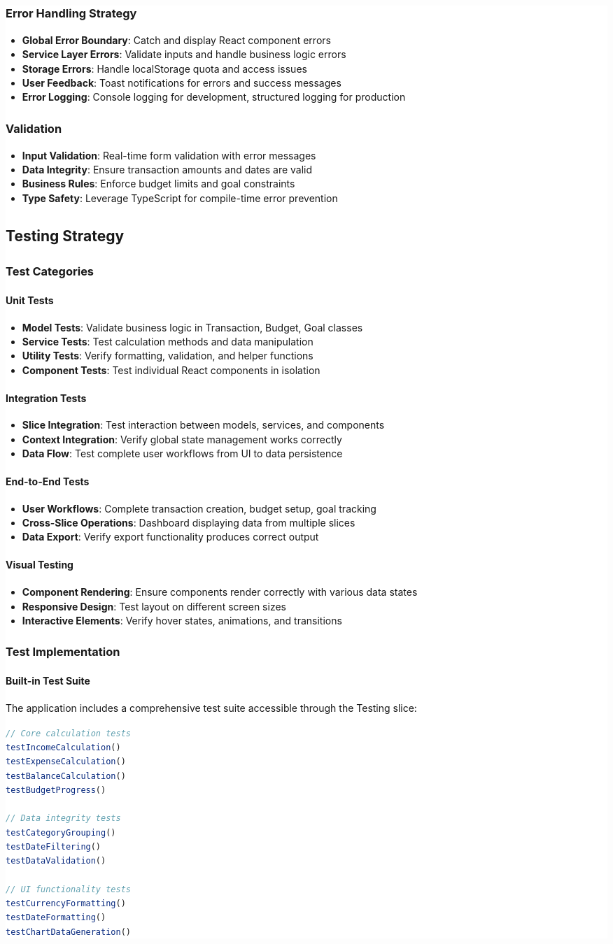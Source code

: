 ### Error Handling Strategy
- **Global Error Boundary**: Catch and display React component errors
- **Service Layer Errors**: Validate inputs and handle business logic errors
- **Storage Errors**: Handle localStorage quota and access issues
- **User Feedback**: Toast notifications for errors and success messages
- **Error Logging**: Console logging for development, structured logging for production

### Validation
- **Input Validation**: Real-time form validation with error messages
- **Data Integrity**: Ensure transaction amounts and dates are valid
- **Business Rules**: Enforce budget limits and goal constraints
- **Type Safety**: Leverage TypeScript for compile-time error prevention

## Testing Strategy

### Test Categories

#### Unit Tests
- **Model Tests**: Validate business logic in Transaction, Budget, Goal classes
- **Service Tests**: Test calculation methods and data manipulation
- **Utility Tests**: Verify formatting, validation, and helper functions
- **Component Tests**: Test individual React components in isolation

#### Integration Tests
- **Slice Integration**: Test interaction between models, services, and components
- **Context Integration**: Verify global state management works correctly
- **Data Flow**: Test complete user workflows from UI to data persistence

#### End-to-End Tests
- **User Workflows**: Complete transaction creation, budget setup, goal tracking
- **Cross-Slice Operations**: Dashboard displaying data from multiple slices
- **Data Export**: Verify export functionality produces correct output

#### Visual Testing
- **Component Rendering**: Ensure components render correctly with various data states
- **Responsive Design**: Test layout on different screen sizes
- **Interactive Elements**: Verify hover states, animations, and transitions

### Test Implementation

#### Built-in Test Suite
The application includes a comprehensive test suite accessible through the Testing slice:

```typescript
// Core calculation tests
testIncomeCalculation()
testExpenseCalculation()
testBalanceCalculation()
testBudgetProgress()

// Data integrity tests
testCategoryGrouping()
testDateFiltering()
testDataValidation()

// UI functionality tests
testCurrencyFormatting()
testDateFormatting()
testChartDataGeneration()
```
